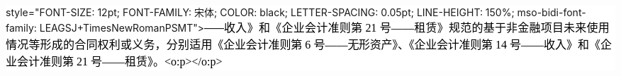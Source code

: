 style="FONT-SIZE: 12pt; FONT-FAMILY: 宋体; COLOR: black; LETTER-SPACING: 0.05pt; LINE-HEIGHT: 150%; mso-bidi-font-family: LEAGSJ+TimesNewRomanPSMT">——</SPAN><SPAN 
style="FONT-SIZE: 12pt; FONT-FAMILY: 宋体; COLOR: black; LETTER-SPACING: 0.2pt; LINE-HEIGHT: 150%; mso-bidi-font-family: BHFRHB+FangSong_GB2312">收入》和《企业会计准则第</SPAN><SPAN 
style="FONT-SIZE: 12pt; FONT-FAMILY: 宋体; COLOR: black; LETTER-SPACING: 0.05pt; LINE-HEIGHT: 150%"> 
</SPAN><SPAN lang=EN-US 
style="FONT-SIZE: 12pt; FONT-FAMILY: 宋体; COLOR: black; LETTER-SPACING: -0.05pt; LINE-HEIGHT: 150%">21</SPAN><SPAN 
lang=EN-US 
style="FONT-SIZE: 12pt; FONT-FAMILY: 宋体; COLOR: black; LETTER-SPACING: 0.35pt; LINE-HEIGHT: 150%"> 
</SPAN><SPAN 
style="FONT-SIZE: 12pt; FONT-FAMILY: 宋体; COLOR: black; LETTER-SPACING: 0.1pt; LINE-HEIGHT: 150%; mso-bidi-font-family: BHFRHB+FangSong_GB2312">号</SPAN><SPAN 
lang=EN-US 
style="FONT-SIZE: 12pt; FONT-FAMILY: 宋体; COLOR: black; LETTER-SPACING: 0.1pt; LINE-HEIGHT: 150%; mso-bidi-font-family: LEAGSJ+TimesNewRomanPSMT">——</SPAN><SPAN 
style="FONT-SIZE: 12pt; FONT-FAMILY: 宋体; COLOR: black; LETTER-SPACING: 0.2pt; LINE-HEIGHT: 150%; mso-bidi-font-family: BHFRHB+FangSong_GB2312">租赁》规范</SPAN><SPAN 
style="FONT-SIZE: 12pt; FONT-FAMILY: 宋体; COLOR: black; LETTER-SPACING: 0.15pt; LINE-HEIGHT: 150%; mso-bidi-font-family: BHFRHB+FangSong_GB2312">的基于非金融项目未来使用情况等形成的合同权利或义务，分别适</SPAN><SPAN 
style="FONT-SIZE: 12pt; FONT-FAMILY: 宋体; COLOR: black; LETTER-SPACING: -0.1pt; LINE-HEIGHT: 150%; mso-bidi-font-family: BHFRHB+FangSong_GB2312">用《企业会计准则第</SPAN><SPAN 
style="FONT-SIZE: 12pt; FONT-FAMILY: 宋体; COLOR: black; LETTER-SPACING: 0.05pt; LINE-HEIGHT: 150%"> 
</SPAN><SPAN lang=EN-US 
style="FONT-SIZE: 12pt; FONT-FAMILY: 宋体; COLOR: black; LINE-HEIGHT: 150%">6<SPAN 
style="LETTER-SPACING: 0.05pt"> </SPAN></SPAN><SPAN 
style="FONT-SIZE: 12pt; FONT-FAMILY: 宋体; COLOR: black; LINE-HEIGHT: 150%; mso-bidi-font-family: BHFRHB+FangSong_GB2312">号</SPAN><SPAN 
lang=EN-US 
style="FONT-SIZE: 12pt; FONT-FAMILY: 宋体; COLOR: black; LINE-HEIGHT: 150%; mso-bidi-font-family: LEAGSJ+TimesNewRomanPSMT">——</SPAN><SPAN 
style="FONT-SIZE: 12pt; FONT-FAMILY: 宋体; COLOR: black; LETTER-SPACING: -0.2pt; LINE-HEIGHT: 150%; mso-bidi-font-family: BHFRHB+FangSong_GB2312">无形资产》、《企业会计准则第</SPAN><SPAN 
style="FONT-SIZE: 12pt; FONT-FAMILY: 宋体; COLOR: black; LETTER-SPACING: 0.25pt; LINE-HEIGHT: 150%"> 
</SPAN><SPAN lang=EN-US 
style="FONT-SIZE: 12pt; FONT-FAMILY: 宋体; COLOR: black; LETTER-SPACING: -0.05pt; LINE-HEIGHT: 150%">14</SPAN><SPAN 
lang=EN-US 
style="FONT-SIZE: 12pt; FONT-FAMILY: 宋体; COLOR: black; LETTER-SPACING: 0.1pt; LINE-HEIGHT: 150%"> 
</SPAN><SPAN 
style="FONT-SIZE: 12pt; FONT-FAMILY: 宋体; COLOR: black; LINE-HEIGHT: 150%; mso-bidi-font-family: BHFRHB+FangSong_GB2312">号</SPAN><SPAN 
lang=EN-US 
style="FONT-SIZE: 12pt; FONT-FAMILY: 宋体; COLOR: black; LINE-HEIGHT: 150%; mso-bidi-font-family: LEAGSJ+TimesNewRomanPSMT">——</SPAN><SPAN 
style="FONT-SIZE: 12pt; FONT-FAMILY: 宋体; COLOR: black; LINE-HEIGHT: 150%; mso-bidi-font-family: BHFRHB+FangSong_GB2312">收入》和《企业会计准则第</SPAN><SPAN 
lang=EN-US 
style="FONT-SIZE: 12pt; FONT-FAMILY: 宋体; COLOR: black; LETTER-SPACING: -0.05pt; LINE-HEIGHT: 150%"> 
21</SPAN><SPAN lang=EN-US 
style="FONT-SIZE: 12pt; FONT-FAMILY: 宋体; COLOR: black; LETTER-SPACING: 0.1pt; LINE-HEIGHT: 150%"> 
</SPAN><SPAN 
style="FONT-SIZE: 12pt; FONT-FAMILY: 宋体; COLOR: black; LINE-HEIGHT: 150%; mso-bidi-font-family: BHFRHB+FangSong_GB2312">号</SPAN><SPAN 
lang=EN-US 
style="FONT-SIZE: 12pt; FONT-FAMILY: 宋体; COLOR: black; LINE-HEIGHT: 150%; mso-bidi-font-family: LEAGSJ+TimesNewRomanPSMT">——</SPAN><SPAN 
style="FONT-SIZE: 12pt; FONT-FAMILY: 宋体; COLOR: black; LINE-HEIGHT: 150%; mso-bidi-font-family: BHFRHB+FangSong_GB2312">租赁》。</SPAN><SPAN 
lang=EN-US 
style="FONT-SIZE: 12pt; FONT-FAMILY: 宋体; COLOR: black; LINE-HEIGHT: 150%"><o:p></o:p></SPAN></P>
<P class=MsoNormalCxSpMiddle 